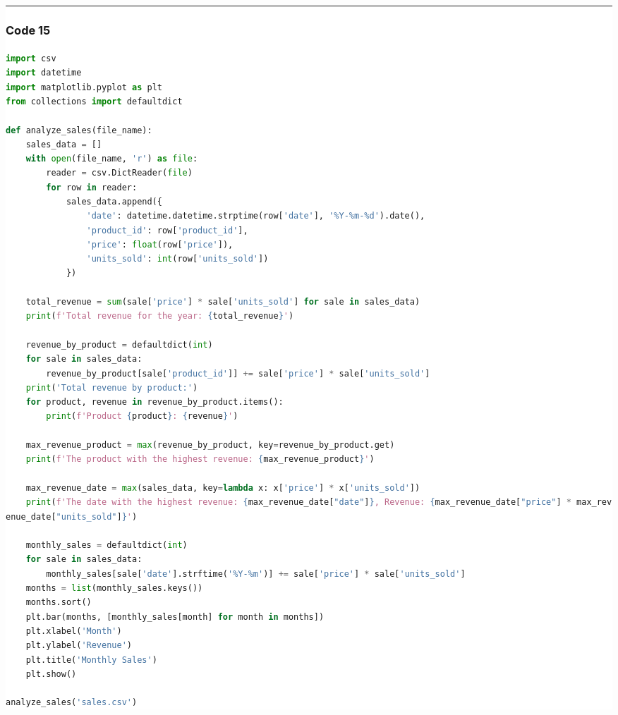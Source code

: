 
---

### Code 15

```python
import csv
import datetime
import matplotlib.pyplot as plt
from collections import defaultdict

def analyze_sales(file_name):
    sales_data = []
    with open(file_name, 'r') as file:
        reader = csv.DictReader(file)
        for row in reader:
            sales_data.append({
                'date': datetime.datetime.strptime(row['date'], '%Y-%m-%d').date(),
                'product_id': row['product_id'],
                'price': float(row['price']),
                'units_sold': int(row['units_sold'])
            })

    total_revenue = sum(sale['price'] * sale['units_sold'] for sale in sales_data)
    print(f'Total revenue for the year: {total_revenue}')

    revenue_by_product = defaultdict(int)
    for sale in sales_data:
        revenue_by_product[sale['product_id']] += sale['price'] * sale['units_sold']
    print('Total revenue by product:')
    for product, revenue in revenue_by_product.items():
        print(f'Product {product}: {revenue}')

    max_revenue_product = max(revenue_by_product, key=revenue_by_product.get)
    print(f'The product with the highest revenue: {max_revenue_product}')

    max_revenue_date = max(sales_data, key=lambda x: x['price'] * x['units_sold'])
    print(f'The date with the highest revenue: {max_revenue_date["date"]}, Revenue: {max_revenue_date["price"] * max_revenue_date["units_sold"]}')

    monthly_sales = defaultdict(int)
    for sale in sales_data:
        monthly_sales[sale['date'].strftime('%Y-%m')] += sale['price'] * sale['units_sold']
    months = list(monthly_sales.keys())
    months.sort()
    plt.bar(months, [monthly_sales[month] for month in months])
    plt.xlabel('Month')
    plt.ylabel('Revenue')
    plt.title('Monthly Sales')
    plt.show()

analyze_sales('sales.csv')
```
